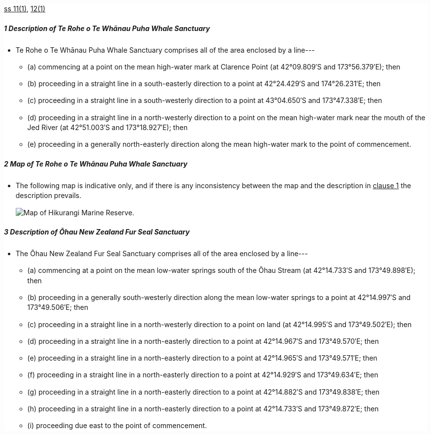 [ss 11(1)][17], [12(1)][19]

##### 1 Description of Te Rohe o Te Whānau Puha Whale Sanctuary
    
*   Te Rohe o Te Whānau Puha Whale Sanctuary comprises all of the area enclosed by a line---
        
    *   (a) commencing at a point on the mean high-water mark at Clarence Point (at 42°09.809′S and 173°56.379′E); then
    
    *   (b) proceeding in a straight line in a south-easterly direction to a point at 42°24.429′S and 174°26.231′E; then
    
    *   (c) proceeding in a straight line in a south-westerly direction to a point at 43°04.650′S and 173°47.338′E; then
    
    *   (d) proceeding in a straight line in a north-westerly direction to a point on the mean high-water mark near the mouth of the Jed River (at 42°51.003′S and 173°18.927′E); then
    
    *   (e) proceeding in a generally north-easterly direction along the mean high-water mark to the point of commencement.
    
    

##### 2 Map of Te Rohe o Te Whānau Puha Whale Sanctuary
    
*   The following map is indicative only, and if there is any inconsistency between the map and the description in [clause 1][61] the description prevails.
    
    ![Map of Hikurangi Marine Reserve. ](images/Sch2cl2g1v3.jpg)

##### 3 Description of Ōhau New Zealand Fur Seal Sanctuary
    
*   The Ōhau New Zealand Fur Seal Sanctuary comprises all of the area enclosed by a line---
        
    *   (a) commencing at a point on the mean low-water springs south of the Ōhau Stream (at 42°14.733′S and 173°49.898′E); then
    
    *   (b) proceeding in a generally south-westerly direction along the mean low-water springs to a point at 42°14.997′S and 173°49.506′E; then
    
    *   (c) proceeding in a straight line in a north-westerly direction to a point on land (at 42°14.995′S and 173°49.502′E); then
    
    *   (d) proceeding in a straight line in a north-easterly direction to a point at 42°14.967′S and 173°49.570′E; then
    
    *   (e) proceeding in a straight line in a north-easterly direction to a point at 42°14.965′S and 173°49.571′E; then
    
    *   (f) proceeding in a straight line in a north-easterly direction to a point at 42°14.929′S and 173°49.634′E; then
    
    *   (g) proceeding in a straight line in a north-easterly direction to a point at 42°14.882′S and 173°49.838′E; then
    
    *   (h) proceeding in a straight line in a north-easterly direction to a point at 42°14.733′S and 173°49.872′E; then
    
    *   (i) proceeding due east to the point of commencement.
    

[0]: http://www.legislation.govt.nz/act/public/2014/0059/latest/whole.html#DLM5851205
[1]: http://www.legislation.govt.nz/act/public/2014/0059/latest/whole.html#DLM5851206
[2]: http://www.legislation.govt.nz/act/public/2014/0059/latest/whole.html#DLM5851207
[3]: http://www.legislation.govt.nz/act/public/2014/0059/latest/whole.html#DLM5851208
[4]: http://www.legislation.govt.nz/act/public/2014/0059/latest/whole.html#DLM5851209
[5]: http://www.legislation.govt.nz/act/public/2014/0059/latest/whole.html#DLM5851224
[6]: http://www.legislation.govt.nz/act/public/2014/0059/latest/whole.html#DLM5851225
[7]: http://www.legislation.govt.nz/act/public/2014/0059/latest/whole.html#DLM6126300
[8]: http://www.legislation.govt.nz/act/public/2014/0059/latest/whole.html#DLM6126301
[9]: http://www.legislation.govt.nz/act/public/2014/0059/latest/whole.html#DLM6126302
[10]: http://www.legislation.govt.nz/act/public/2014/0059/latest/whole.html#DLM6171704
[11]: http://www.legislation.govt.nz/act/public/2014/0059/latest/whole.html#DLM5885205
[12]: http://www.legislation.govt.nz/act/public/2014/0059/latest/whole.html#DLM5851226
[13]: http://www.legislation.govt.nz/act/public/2014/0059/latest/whole.html#DLM5851227
[14]: http://www.legislation.govt.nz/act/public/2014/0059/latest/whole.html#DLM5885204
[15]: http://www.legislation.govt.nz/act/public/2014/0059/latest/whole.html#DLM5851228
[16]: http://www.legislation.govt.nz/act/public/2014/0059/latest/whole.html#DLM6171705
[17]: http://www.legislation.govt.nz/act/public/2014/0059/latest/whole.html#DLM5851230
[18]: http://www.legislation.govt.nz/act/public/2014/0059/latest/whole.html#DLM5851233
[19]: http://www.legislation.govt.nz/act/public/2014/0059/latest/whole.html#DLM5895000
[20]: http://www.legislation.govt.nz/act/public/2014/0059/latest/whole.html#DLM5904112
[21]: http://www.legislation.govt.nz/act/public/2014/0059/latest/whole.html#DLM6171706
[22]: http://www.legislation.govt.nz/act/public/2014/0059/latest/whole.html#DLM6171708
[23]: http://www.legislation.govt.nz/act/public/2014/0059/latest/whole.html#DLM5904115
[24]: http://www.legislation.govt.nz/act/public/2014/0059/latest/whole.html#DLM5955806
[25]: http://www.legislation.govt.nz/act/public/2014/0059/latest/whole.html#DLM5904125
[26]: http://www.legislation.govt.nz/act/public/2014/0059/latest/whole.html#DLM5904118
[27]: http://www.legislation.govt.nz/act/public/2014/0059/latest/whole.html#DLM5904119
[28]: http://www.legislation.govt.nz/act/public/2014/0059/latest/whole.html#DLM6171709
[29]: http://www.legislation.govt.nz/act/public/2014/0059/latest/whole.html#DLM5851235
[30]: http://www.legislation.govt.nz/act/public/2014/0059/latest/whole.html#DLM5851236
[31]: http://www.legislation.govt.nz/act/public/2014/0059/latest/whole.html#DLM5851239
[32]: http://www.legislation.govt.nz/act/public/2014/0059/latest/whole.html#DLM5851237
[33]: http://www.legislation.govt.nz/act/public/2014/0059/latest/whole.html#DLM5851238
[34]: http://www.legislation.govt.nz/act/public/2014/0059/latest/whole.html#DLM5851240
[35]: http://www.legislation.govt.nz/act/public/2014/0059/latest/whole.html#DLM5851241
[36]: http://www.legislation.govt.nz/act/public/2014/0059/latest/whole.html#DLM5851242
[37]: http://www.legislation.govt.nz/act/public/2014/0059/latest/whole.html#DLM5851243
[38]: http://www.legislation.govt.nz/act/public/2014/0059/latest/whole.html#DLM5851244
[39]: http://www.legislation.govt.nz/act/public/2014/0059/latest/whole.html#DLM5851245
[40]: http://www.legislation.govt.nz/act/public/2014/0059/latest/whole.html#DLM5904126
[41]: http://www.legislation.govt.nz/act/public/2014/0059/latest/whole.html#DLM5851252
[42]: http://www.legislation.govt.nz/act/public/2014/0059/latest/whole.html#DLM5869200
[43]: http://www.legislation.govt.nz/act/public/2014/0059/latest/whole.html#DLM6171710
[44]: http://www.legislation.govt.nz/act/public/2014/0059/latest/whole.html#DLM6171712
[45]: http://www.legislation.govt.nz/act/public/2014/0059/latest/whole.html#DLM6171716
[46]: http://www.legislation.govt.nz/act/public/2014/0059/latest/whole.html#DLM5851263
[47]: http://www.legislation.govt.nz/act/public/2014/0059/latest/whole.html#DLM5851279
[48]: http://www.legislation.govt.nz/act/public/2014/0059/latest/whole.html#DLM5854601
[49]: http://www.legislation.govt.nz/act/public/2014/0059/latest/whole.html#DLM5957400
[50]: http://www.legislation.govt.nz/act/public/2014/0059/latest/link.aspx?id=DLM3629900
[51]: http://www.legislation.govt.nz/act/public/2014/0059/latest/link.aspx?id=DLM314622
[52]: http://www.legislation.govt.nz/act/public/2014/0059/latest/link.aspx?id=DLM103609
[53]: http://www.legislation.govt.nz/act/public/2014/0059/latest/link.aspx?id=DLM394191
[54]: http://www.legislation.govt.nz/act/public/2014/0059/latest/link.aspx?id=DLM25110
[55]: http://www.legislation.govt.nz/act/public/2014/0059/latest/link.aspx?id=DLM397837
[56]: http://www.legislation.govt.nz/act/public/2014/0059/latest/link.aspx?id=DLM444304
[57]: http://www.legislation.govt.nz/act/public/2014/0059/latest/link.aspx?id=DLM276813
[58]: http://www.legislation.govt.nz/act/public/2014/0059/latest/whole.html#DLM6144511
[59]: http://www.legislation.govt.nz/act/public/2014/0059/latest/whole.html#DLM6171713
[60]: http://www.legislation.govt.nz/act/public/2014/0059/latest/link.aspx?id=DLM398107
[61]: http://www.legislation.govt.nz/act/public/2014/0059/latest/whole.html#DLM6171717
[62]: http://www.legislation.govt.nz/act/public/2014/0059/latest/whole.html#DLM6171720
[63]: http://www.legislation.govt.nz/act/public/2014/0059/latest/link.aspx?id=DLM2997643
[64]: http://www.legislation.govt.nz/act/public/2014/0059/latest/link.aspx?id=DLM2998573
[65]: http://www.legislation.govt.nz/act/public/2014/0059/latest/link.aspx?id=DLM25372
[66]: http://www.legislation.govt.nz/act/public/2014/0059/latest/link.aspx?id=DLM25379
[67]: http://www.legislation.govt.nz/act/public/2014/0059/latest/link.aspx?id=DLM5697817
[68]: http://www.legislation.govt.nz/act/public/2014/0059/latest/link.aspx?id=DLM25336
[69]: http://www.legislation.govt.nz/act/public/2014/0059/latest/link.aspx?id=DLM25342
[70]: http://www.legislation.govt.nz/act/public/2014/0059/latest/link.aspx?id=DLM25343
[71]: http://www.legislation.govt.nz/act/public/2014/0059/latest/link.aspx?id=DLM25346
[72]: http://www.legislation.govt.nz/act/public/2014/0059/latest/link.aspx?id=DLM25349
[73]: http://www.legislation.govt.nz/act/public/2014/0059/latest/link.aspx?id=DLM25194
[74]: http://www.legislation.govt.nz/act/public/2014/0059/latest/whole.html#DLM5851265
[75]: http://www.legislation.govt.nz/act/public/2014/0059/latest/whole.html#DLM5851268
[76]: http://www.legislation.govt.nz/act/public/2014/0059/latest/whole.html#DLM5851271
[77]: http://www.legislation.govt.nz/act/public/2014/0059/latest/link.aspx?id=DLM297677
[78]: http://www.legislation.govt.nz/act/public/2014/0059/latest/link.aspx?id=DLM297643
[79]: http://www.legislation.govt.nz/act/public/2014/0059/latest/link.aspx?id=DLM297644
[80]: http://www.legislation.govt.nz/act/public/2014/0059/latest/link.aspx?id=DLM297645
[81]: http://www.legislation.govt.nz/act/public/2014/0059/latest/whole.html#DLM5851274
[82]: http://www.legislation.govt.nz/act/public/2014/0059/latest/whole.html#DLM5851277
[83]: http://www.legislation.govt.nz/act/public/2014/0059/latest/link.aspx?id=DLM397959
[84]: http://www.legislation.govt.nz/act/public/2014/0059/latest/link.aspx?id=DLM5790147
[85]: http://www.legislation.govt.nz/act/public/2014/0059/latest/link.aspx?id=DLM5789901
[86]: http://www.legislation.govt.nz/act/public/2014/0059/latest/link.aspx?id=DLM5789929
[87]: http://www.legislation.govt.nz/act/public/2014/0059/latest/link.aspx?id=DLM5790068
[88]: http://www.legislation.govt.nz/act/public/2014/0059/latest/link.aspx?id=DLM3630378
[89]: http://www.legislation.govt.nz/act/public/2014/0059/latest/link.aspx?id=DLM3630388
[90]: http://www.legislation.govt.nz/act/public/2014/0059/latest/link.aspx?id=DLM5790110
[91]: http://www.legislation.govt.nz/act/public/2014/0059/latest/link.aspx?id=DLM5790237
[92]: http://www.legislation.govt.nz/act/public/2014/0059/latest/link.aspx?id=DLM5790277
[93]: http://www.legislation.govt.nz/act/public/2014/0059/latest/link.aspx?id=DLM3955410
[94]: http://www.legislation.govt.nz/act/public/2014/0059/latest/link.aspx?id=DLM3956141
[95]: http://www.legislation.govt.nz/act/public/2014/0059/latest/link.aspx?id=DLM5270600
[96]: http://www.legislation.govt.nz/act/public/2014/0059/latest/link.aspx?id=DLM5270634